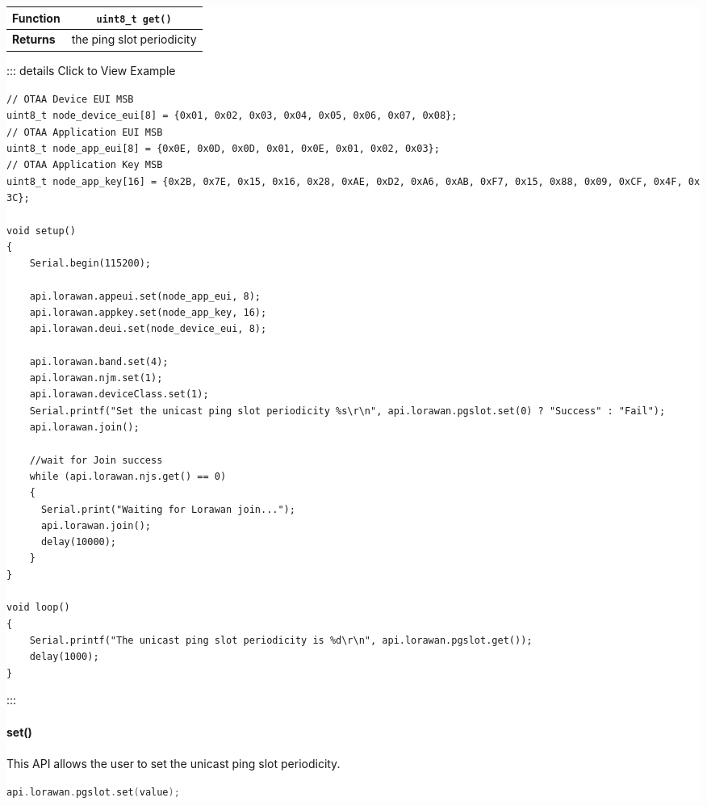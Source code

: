 | **Function** | `uint8_t get()`           |
| ------------ | ------------------------- |
| **Returns**  | the ping slot periodicity |



::: details Click to View Example
```c{33}
// OTAA Device EUI MSB
uint8_t node_device_eui[8] = {0x01, 0x02, 0x03, 0x04, 0x05, 0x06, 0x07, 0x08};
// OTAA Application EUI MSB
uint8_t node_app_eui[8] = {0x0E, 0x0D, 0x0D, 0x01, 0x0E, 0x01, 0x02, 0x03};
// OTAA Application Key MSB
uint8_t node_app_key[16] = {0x2B, 0x7E, 0x15, 0x16, 0x28, 0xAE, 0xD2, 0xA6, 0xAB, 0xF7, 0x15, 0x88, 0x09, 0xCF, 0x4F, 0x3C};

void setup()
{
    Serial.begin(115200);

    api.lorawan.appeui.set(node_app_eui, 8);
    api.lorawan.appkey.set(node_app_key, 16);
    api.lorawan.deui.set(node_device_eui, 8);

    api.lorawan.band.set(4);
    api.lorawan.njm.set(1);
    api.lorawan.deviceClass.set(1);
    Serial.printf("Set the unicast ping slot periodicity %s\r\n", api.lorawan.pgslot.set(0) ? "Success" : "Fail");
    api.lorawan.join();

    //wait for Join success
    while (api.lorawan.njs.get() == 0)
    {
      Serial.print("Waiting for Lorawan join...");
      api.lorawan.join();
      delay(10000);
    }
}

void loop()
{
    Serial.printf("The unicast ping slot periodicity is %d\r\n", api.lorawan.pgslot.get());
    delay(1000);
}
```
:::

#### set()

This API allows the user to set the unicast ping slot periodicity.

```c
api.lorawan.pgslot.set(value);
```
